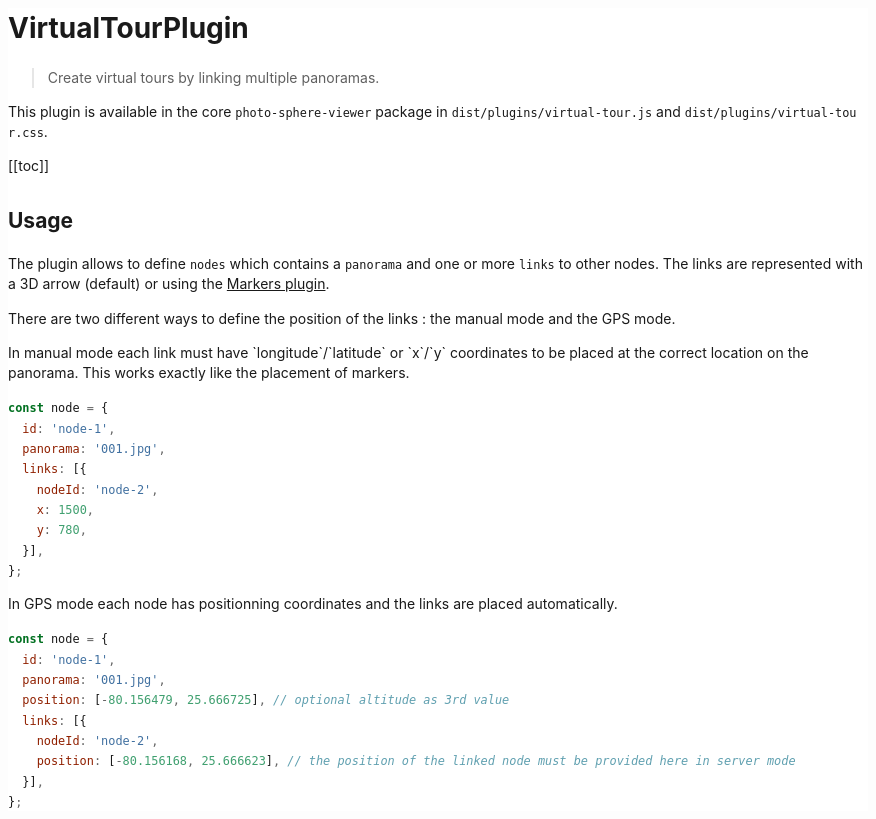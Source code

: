 # VirtualTourPlugin <Badge text="NEW"/>

<ApiButton page="PSV.plugins.VirtualTourPlugin.html"/>

> Create virtual tours by linking multiple panoramas.

This plugin is available in the core `photo-sphere-viewer` package in `dist/plugins/virtual-tour.js` and `dist/plugins/virtual-tour.css`.

[[toc]]

## Usage

The plugin allows to define `nodes` which contains a `panorama` and one or more `links` to other nodes. The links are represented with a 3D arrow (default) or using the [Markers plugin](./plugin-markers.md).

There are two different ways to define the position of the links : the manual mode and the GPS mode.

<md-tabs md-elevation="1">
<md-tab md-label="Manual mode">
In manual mode each link must have `longitude`/`latitude` or `x`/`y` coordinates to be placed at the correct location on the panorama. This works exactly like the placement of markers.

```js
const node = {
  id: 'node-1',
  panorama: '001.jpg',
  links: [{
    nodeId: 'node-2',
    x: 1500,
    y: 780,
  }],
};
```
</md-tab>

<md-tab md-label="GPS mode">
In GPS mode each node has positionning coordinates and the links are placed automatically.

```js
const node = {
  id: 'node-1',
  panorama: '001.jpg',
  position: [-80.156479, 25.666725], // optional altitude as 3rd value
  links: [{
    nodeId: 'node-2',
    position: [-80.156168, 25.666623], // the position of the linked node must be provided here in server mode
  }],
};
```
</md-tab>
</md-tabs>
